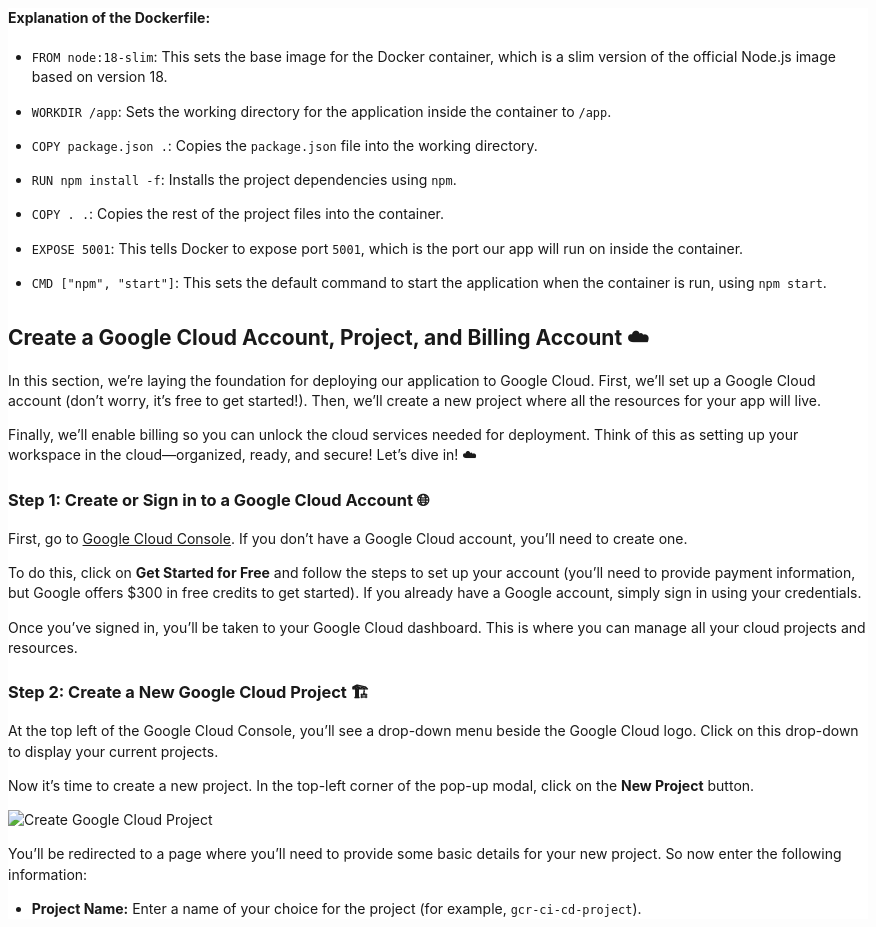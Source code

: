 #### Explanation of the Dockerfile:

-   `FROM node:18-slim`: This sets the base image for the Docker container, which is a slim version of the official Node.js image based on version 18.
    
-   `WORKDIR /app`: Sets the working directory for the application inside the container to `/app`.
    
-   `COPY package.json .`: Copies the `package.json` file into the working directory.
    
-   `RUN npm install -f`: Installs the project dependencies using `npm`.
    
-   `COPY . .`: Copies the rest of the project files into the container.
    
-   `EXPOSE 5001`: This tells Docker to expose port `5001`, which is the port our app will run on inside the container.
    
-   `CMD ["npm", "start"]`: This sets the default command to start the application when the container is run, using `npm start`.
    

## **Create a Google Cloud Account, Project, and Billing Account** ☁️

In this section, we’re laying the foundation for deploying our application to Google Cloud. First, we’ll set up a Google Cloud account (don’t worry, it’s free to get started!). Then, we’ll create a new project where all the resources for your app will live.

Finally, we’ll enable billing so you can unlock the cloud services needed for deployment. Think of this as setting up your workspace in the cloud—organized, ready, and secure! Let’s dive in! ☁️

### Step 1: Create or Sign in to a Google Cloud Account 🌐

First, go to [Google Cloud Console][19]. If you don’t have a Google Cloud account, you’ll need to create one.

To do this, click on **Get Started for Free** and follow the steps to set up your account (you’ll need to provide payment information, but Google offers $300 in free credits to get started). If you already have a Google account, simply sign in using your credentials.

Once you’ve signed in, you’ll be taken to your Google Cloud dashboard. This is where you can manage all your cloud projects and resources.

### Step 2: Create a New Google Cloud Project 🏗️

At the top left of the Google Cloud Console, you’ll see a drop-down menu beside the Google Cloud logo. Click on this drop-down to display your current projects.

Now it’s time to create a new project. In the top-left corner of the pop-up modal, click on the **New Project** button.

![Create Google Cloud Project](https://cdn.hashnode.com/res/hashnode/image/upload/v1733134260252/6769909a-cf9c-4c91-9d79-7676500f3981.webp)

You’ll be redirected to a page where you’ll need to provide some basic details for your new project. So now enter the following information:

-   **Project Name:** Enter a name of your choice for the project (for example, `gcr-ci-cd-project`).
    

[1]: #heading-what-is-continuous-integration-deployment-and-delivery
[2]: #heading-differences-between-continuous-integration-continuous-delivery-and-continuous-deployment
[3]: #heading-how-to-set-up-a-nodejs-project-with-a-web-server-and-automated-tests
[4]: #heading-how-to-create-a-github-repository-to-host-your-codebase
[5]: #heading-how-to-set-up-the-ci-and-cd-workflows-within-your-project
[6]: #heading-set-up-a-docker-hub-repository-for-the-projects-image-and-generate-an-access-token-for-publishing-the-image
[7]: #heading-create-a-google-cloud-account-project-and-billing-account
[8]: #heading-create-a-google-cloud-service-account-to-enable-deployment-of-the-nodejs-application-to-google-cloud-run-via-the-cd-pipeline
[9]: #heading-create-the-staging-branch-and-merge-the-feature-branch-into-it-continuous-integration-and-continuous-delivery
[10]: #heading-merge-the-staging-branch-into-the-main-branch-continuous-integration-and-continuous-deployment
[11]: #heading-conclusion
[12]: https://nodejs.org/en/download/package-manager
[13]: https://git-scm.com/downloads
[14]: http://localhost:5000/
[15]: https://github.com/
[16]: https://docs.github.com/en/actions/writing-workflows/choosing-when-your-workflow-runs/events-that-trigger-workflows
[17]: https://docs.github.com/en/actions/writing-workflows/choosing-what-your-workflow-does/using-jobs-in-a-workflow
[18]: https://hub.docker.com/
[19]: https://console.cloud.google.com
[20]: https://console.cloud.google.com/
[21]: https://console.cloud.google.com/
[22]: https://console.cloud.google.com/
[23]: https://console.cloud.google.com
[24]: https://console.cloud.google.com
[25]: https://www.coursera.org/learn/continuous-integration-and-continuous-delivery-ci-cd
[26]: https://www.udemy.com/course/github-actions-the-complete-guide/?couponCode=CMCPSALE24
[27]: https://www.freecodecamp.org/news/what-is-ci-cd/
[28]: https://www.linkedin.com/in/prince-onukwili-a82143233/
[29]: https://www.linkedin.com/in/prince-onukwili-a82143233/details/publications/
[30]: https://prince-onuk.vercel.app/achievements#articles